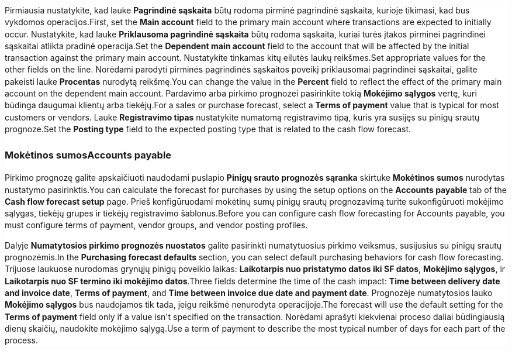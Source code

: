 <span data-ttu-id="91ce0-139">Pirmiausia nustatykite, kad lauke **Pagrindinė sąskaita** būtų rodoma pirminė pagrindinė sąskaita, kurioje tikimasi, kad bus vykdomos operacijos.</span><span class="sxs-lookup"><span data-stu-id="91ce0-139">First, set the **Main account** field to the primary main account where transactions are expected to initially occur.</span></span> <span data-ttu-id="91ce0-140">Nustatykite, kad lauke **Priklausoma pagrindinė sąskaita** būtų rodoma sąskaita, kuriai turės įtakos pirminei pagrindinei sąskaitai atlikta pradinė operacija.</span><span class="sxs-lookup"><span data-stu-id="91ce0-140">Set the **Dependent main account** field to the account that will be affected by the initial transaction against the primary main account.</span></span> <span data-ttu-id="91ce0-141">Nustatykite tinkamas kitų eilutės laukų reikšmes.</span><span class="sxs-lookup"><span data-stu-id="91ce0-141">Set appropriate values for the other fields on the line.</span></span> <span data-ttu-id="91ce0-142">Norėdami parodyti pirminės pagrindinės sąskaitos poveikį priklausomai pagrindinei sąskaitai, galite pakeisti lauke **Procentas** nurodytą reikšmę.</span><span class="sxs-lookup"><span data-stu-id="91ce0-142">You can change the value in the **Percent** field to reflect the effect of the primary main account on the dependent main account.</span></span> <span data-ttu-id="91ce0-143">Pardavimo arba pirkimo prognozei pasirinkite tokią **Mokėjimo sąlygos** vertę, kuri būdinga daugumai klientų arba tiekėjų.</span><span class="sxs-lookup"><span data-stu-id="91ce0-143">For a sales or purchase forecast, select a **Terms of payment** value that is typical for most customers or vendors.</span></span> <span data-ttu-id="91ce0-144">Lauke **Registravimo tipas** nustatykite numatomą registravimo tipą, kuris yra susijęs su pinigų srautų prognoze.</span><span class="sxs-lookup"><span data-stu-id="91ce0-144">Set the **Posting type** field to the expected posting type that is related to the cash flow forecast.</span></span>

### <a name="accounts-payable"></a><span data-ttu-id="91ce0-145">Mokėtinos sumos</span><span class="sxs-lookup"><span data-stu-id="91ce0-145">Accounts payable</span></span>

<span data-ttu-id="91ce0-146">Pirkimo prognozę galite apskaičiuoti naudodami puslapio **Pinigų srauto prognozės sąranka** skirtuke **Mokėtinos sumos** nurodytas nustatymo pasirinktis.</span><span class="sxs-lookup"><span data-stu-id="91ce0-146">You can calculate the forecast for purchases by using the setup options on the **Accounts payable** tab of the **Cash flow forecast setup** page.</span></span> <span data-ttu-id="91ce0-147">Prieš konfigūruodami mokėtinų sumų pinigų srautų prognozavimą turite sukonfigūruoti mokėjimo sąlygas, tiekėjų grupes ir tiekėjų registravimo šablonus.</span><span class="sxs-lookup"><span data-stu-id="91ce0-147">Before you can configure cash flow forecasting for Accounts payable, you must configure terms of payment, vendor groups, and vendor posting profiles.</span></span>

<span data-ttu-id="91ce0-148">Dalyje **Numatytosios pirkimo prognozės nuostatos** galite pasirinkti numatytuosius pirkimo veiksmus, susijusius su pinigų srautų prognozėmis.</span><span class="sxs-lookup"><span data-stu-id="91ce0-148">In the **Purchasing forecast defaults** section, you can select default purchasing behaviors for cash flow forecasting.</span></span> <span data-ttu-id="91ce0-149">Trijuose laukuose nurodomas grynųjų pinigų poveikio laikas: **Laikotarpis nuo pristatymo datos iki SF datos**, **Mokėjimo sąlygos**, ir **Laikotarpis nuo SF termino iki mokėjimo datos**.</span><span class="sxs-lookup"><span data-stu-id="91ce0-149">Three fields determine the time of the cash impact: **Time between delivery date and invoice date**, **Terms of payment**, and **Time between invoice due date and payment date**.</span></span> <span data-ttu-id="91ce0-150">Prognozėje numatytosios lauko **Mokėjimo sąlygos** bus naudojamos tik tada, jeigu reikšmė nenurodyta operacijoje.</span><span class="sxs-lookup"><span data-stu-id="91ce0-150">The forecast will  use the default setting for the **Terms of payment** field only if a value isn't specified on the transaction.</span></span> <span data-ttu-id="91ce0-151">Norėdami aprašyti kiekvienai proceso daliai būdingiausią dienų skaičių, naudokite mokėjimo sąlygą.</span><span class="sxs-lookup"><span data-stu-id="91ce0-151">Use a term of payment to describe the most typical number of days for each part of the process.</span></span>
